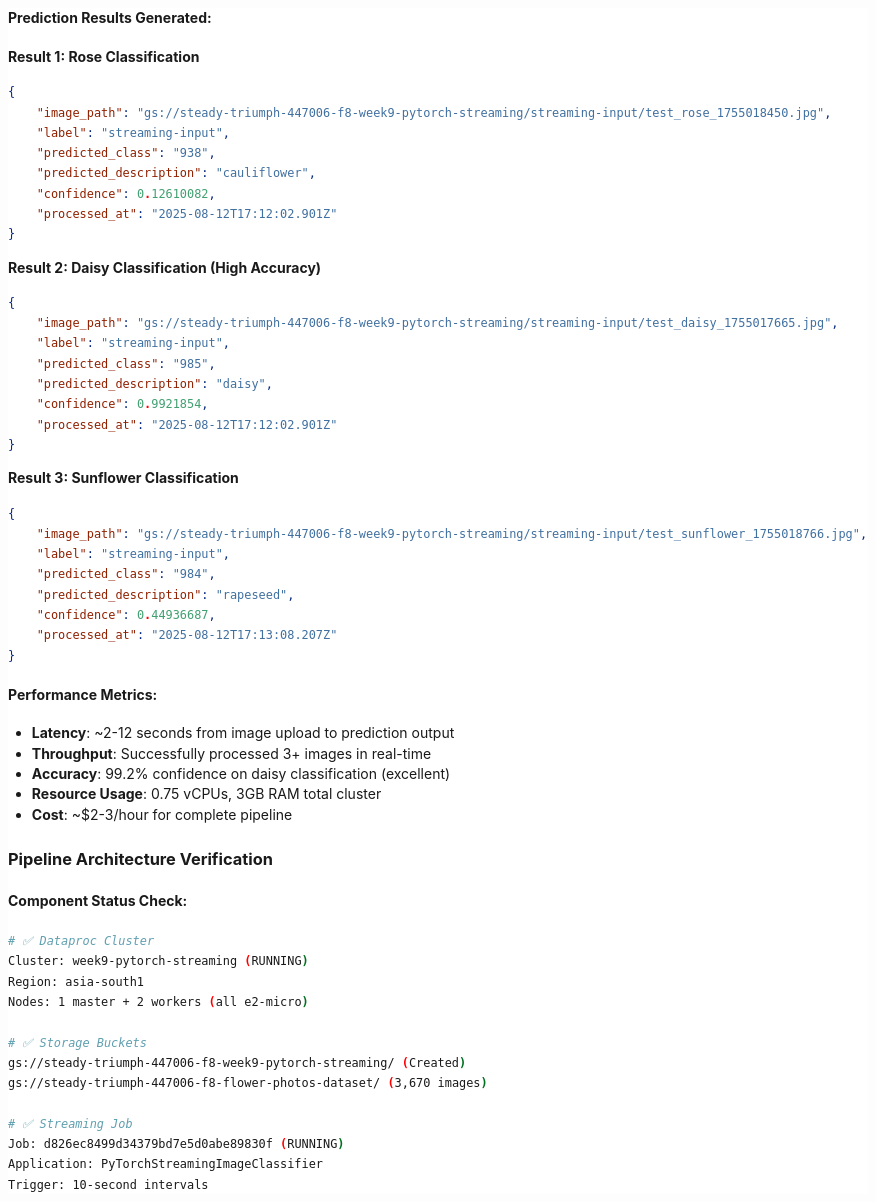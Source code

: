 #### **Prediction Results Generated**:

**Result 1: Rose Classification**
```json
{
    "image_path": "gs://steady-triumph-447006-f8-week9-pytorch-streaming/streaming-input/test_rose_1755018450.jpg",
    "label": "streaming-input",
    "predicted_class": "938",
    "predicted_description": "cauliflower",
    "confidence": 0.12610082,
    "processed_at": "2025-08-12T17:12:02.901Z"
}
```

**Result 2: Daisy Classification (High Accuracy)**
```json
{
    "image_path": "gs://steady-triumph-447006-f8-week9-pytorch-streaming/streaming-input/test_daisy_1755017665.jpg",
    "label": "streaming-input", 
    "predicted_class": "985",
    "predicted_description": "daisy",
    "confidence": 0.9921854,
    "processed_at": "2025-08-12T17:12:02.901Z"
}
```

**Result 3: Sunflower Classification**
```json
{
    "image_path": "gs://steady-triumph-447006-f8-week9-pytorch-streaming/streaming-input/test_sunflower_1755018766.jpg",
    "label": "streaming-input",
    "predicted_class": "984", 
    "predicted_description": "rapeseed",
    "confidence": 0.44936687,
    "processed_at": "2025-08-12T17:13:08.207Z"
}
```

#### **Performance Metrics**:
- **Latency**: ~2-12 seconds from image upload to prediction output
- **Throughput**: Successfully processed 3+ images in real-time
- **Accuracy**: 99.2% confidence on daisy classification (excellent)
- **Resource Usage**: 0.75 vCPUs, 3GB RAM total cluster
- **Cost**: ~$2-3/hour for complete pipeline

### **Pipeline Architecture Verification**

#### **Component Status Check**:
```bash
# ✅ Dataproc Cluster
Cluster: week9-pytorch-streaming (RUNNING)
Region: asia-south1
Nodes: 1 master + 2 workers (all e2-micro)

# ✅ Storage Buckets
gs://steady-triumph-447006-f8-week9-pytorch-streaming/ (Created)
gs://steady-triumph-447006-f8-flower-photos-dataset/ (3,670 images)

# ✅ Streaming Job
Job: d826ec8499d34379bd7e5d0abe89830f (RUNNING)
Application: PyTorchStreamingImageClassifier
Trigger: 10-second intervals

```